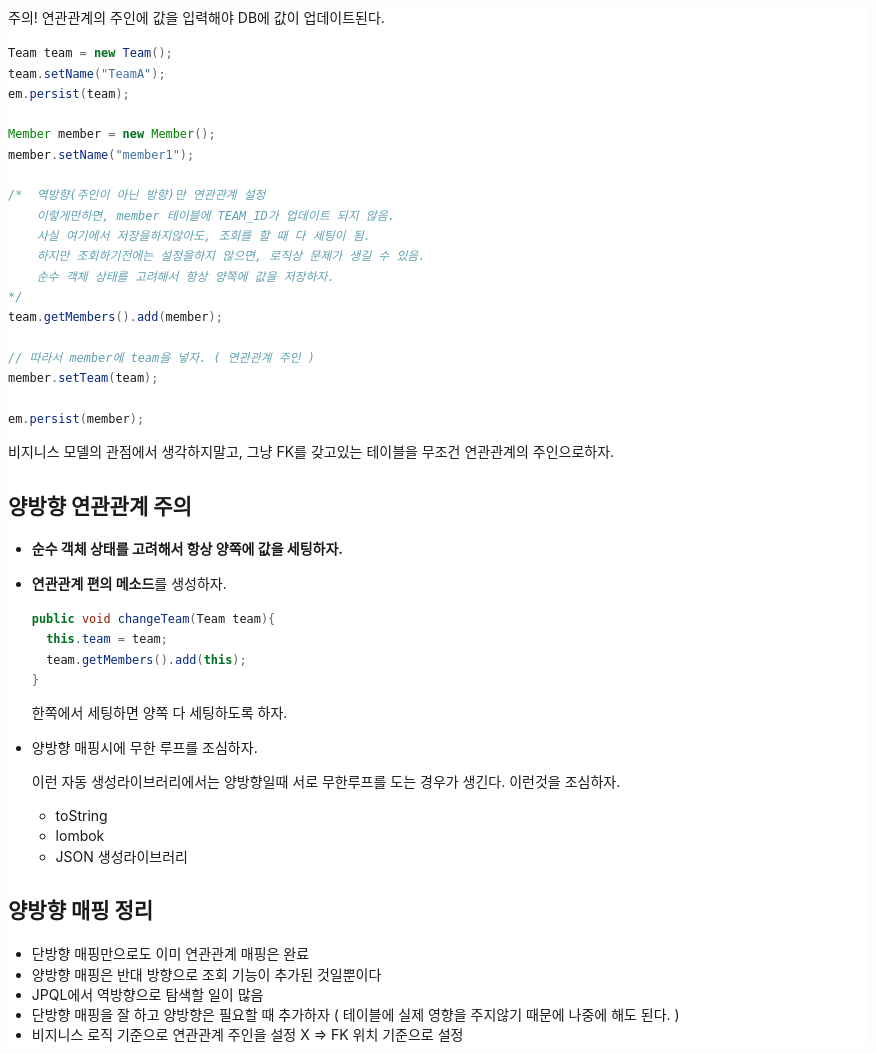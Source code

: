 
주의! 연관관계의 주인에 값을 입력해야 DB에 값이 업데이트된다.

```java
Team team = new Team();
team.setName("TeamA");
em.persist(team);

Member member = new Member();
member.setName("member1");

/*  역방향(주인이 아닌 방향)만 연관관계 설정
    이렇게만하면, member 테이블에 TEAM_ID가 업데이트 되지 않음.
    사실 여기에서 저장을하지않아도, 조회를 할 때 다 세팅이 됨.
    하지만 조회하기전에는 설정을하지 않으면, 로직상 문제가 생길 수 있음.
    순수 객체 상태를 고려해서 항상 양쪽에 값을 저장하자.
*/
team.getMembers().add(member);

// 따라서 member에 team을 넣자. ( 연관관계 주인 )
member.setTeam(team);

em.persist(member);
```

비지니스 모델의 관점에서 생각하지말고, 그냥 FK를 갖고있는 테이블을 무조건 연관관계의 주인으로하자.

## 양방향 연관관계 주의

- **순수 객체 상태를 고려해서 항상 양쪽에 값을 세팅하자.**
- **연관관계 편의 메소드**를 생성하자.
  ```java
  public void changeTeam(Team team){
    this.team = team;
    team.getMembers().add(this);
  }
  ```
  한쪽에서 세팅하면 양쪽 다 세팅하도록 하자.
- 양방향 매핑시에 무한 루프를 조심하자.

  이런 자동 생성라이브러리에서는 양방향일때 서로 무한루프를 도는 경우가 생긴다.
  이런것을 조심하자.

  - toString
  - lombok
  - JSON 생성라이브러리

## 양방향 매핑 정리

- 단방향 매핑만으로도 이미 연관관계 매핑은 완료
- 양방향 매핑은 반대 방향으로 조회 기능이 추가된 것일뿐이다
- JPQL에서 역방향으로 탐색할 일이 많음
- 단방향 매핑을 잘 하고 양방향은 필요할 때 추가하자 ( 테이블에 실제 영향을 주지않기 때문에 나중에 해도 된다. )
- 비지니스 로직 기준으로 연관관계 주인을 설정 X => FK 위치 기준으로 설정
